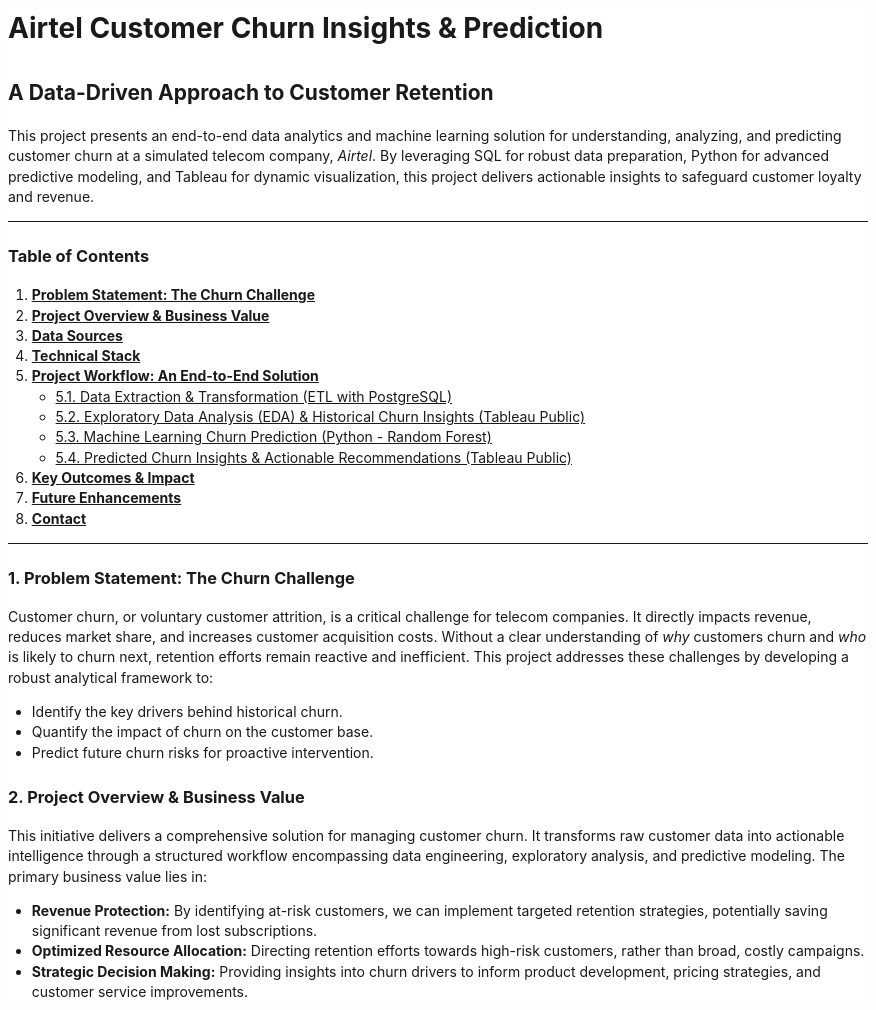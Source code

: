 # Airtel Customer Churn Insights & Prediction

## A Data-Driven Approach to Customer Retention

This project presents an end-to-end data analytics and machine learning solution for understanding, analyzing, and predicting customer churn at a simulated telecom company, *Airtel*. By leveraging SQL for robust data preparation, Python for advanced predictive modeling, and Tableau for dynamic visualization, this project delivers actionable insights to safeguard customer loyalty and revenue.

---

### **Table of Contents**

1.  [**Problem Statement: The Churn Challenge**](#1-problem-statement-the-churn-challenge)
2.  [**Project Overview & Business Value**](#2-project-overview--business-value)
3.  [**Data Sources**](#3-data-sources)
4.  [**Technical Stack**](#4-technical-stack)
5.  [**Project Workflow: An End-to-End Solution**](#5-project-workflow-an-end-to-end-solution)
    * [5.1. Data Extraction & Transformation (ETL with PostgreSQL)](#51-data-extraction--transformation-etl-with-postgresql)
    * [5.2. Exploratory Data Analysis (EDA) & Historical Churn Insights (Tableau Public)](#52-exploratory-data-analysis-eda--historical-churn-insights-tableau-public)
    * [5.3. Machine Learning Churn Prediction (Python - Random Forest)](#53-machine-learning-churn-prediction-python---random-forest)
    * [5.4. Predicted Churn Insights & Actionable Recommendations (Tableau Public)](#54-predicted-churn-insights--actionable-recommendations-tableau-public)
6.  [**Key Outcomes & Impact**](#6-key-outcomes--impact)
7.  [**Future Enhancements**](#7-future-enhancements)
8.  [**Contact**](#8-contact)

---

### **1. Problem Statement: The Churn Challenge**

Customer churn, or voluntary customer attrition, is a critical challenge for telecom companies. It directly impacts revenue, reduces market share, and increases customer acquisition costs. Without a clear understanding of *why* customers churn and *who* is likely to churn next, retention efforts remain reactive and inefficient. This project addresses these challenges by developing a robust analytical framework to:
* Identify the key drivers behind historical churn.
* Quantify the impact of churn on the customer base.
* Predict future churn risks for proactive intervention.

### **2. Project Overview & Business Value**

This initiative delivers a comprehensive solution for managing customer churn. It transforms raw customer data into actionable intelligence through a structured workflow encompassing data engineering, exploratory analysis, and predictive modeling. The primary business value lies in:
* **Revenue Protection:** By identifying at-risk customers, we can implement targeted retention strategies, potentially saving significant revenue from lost subscriptions.
* **Optimized Resource Allocation:** Directing retention efforts towards high-risk customers, rather than broad, costly campaigns.
* **Strategic Decision Making:** Providing insights into churn drivers to inform product development, pricing strategies, and customer service improvements.
